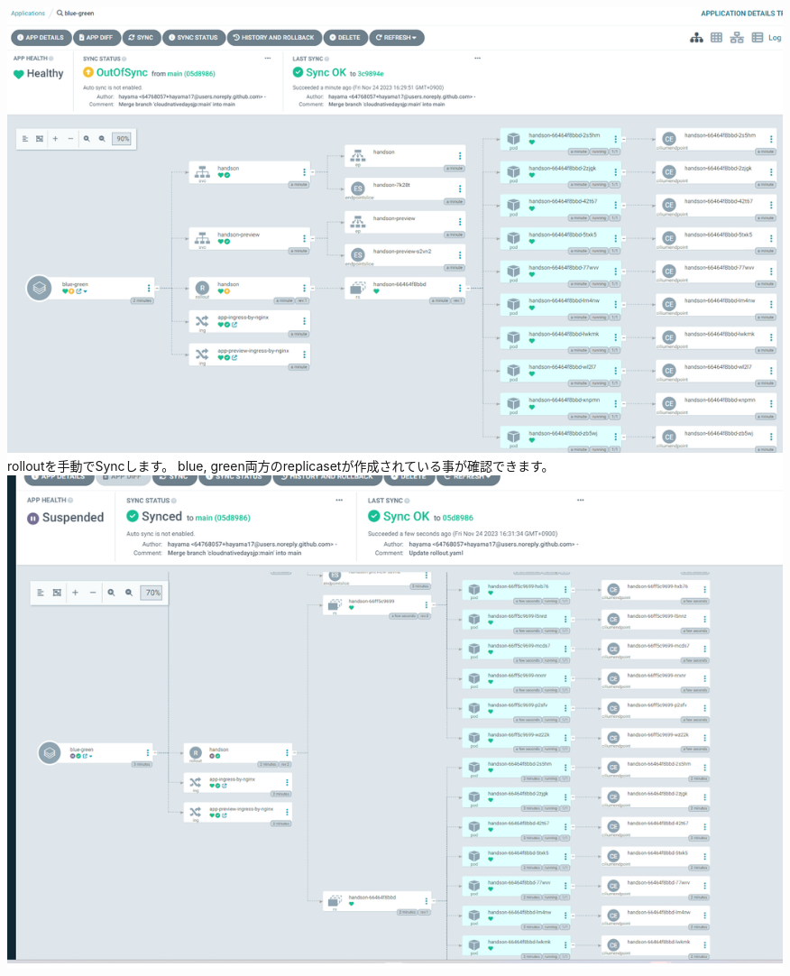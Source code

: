   ![OutOfSync](image/BG/blue-green-OutofSync.png)
 rolloutを手動でSyncします。 blue, green両方のreplicasetが作成されている事が確認できます。
  ![Sync](image/BG/blue-green-sync2.png)
